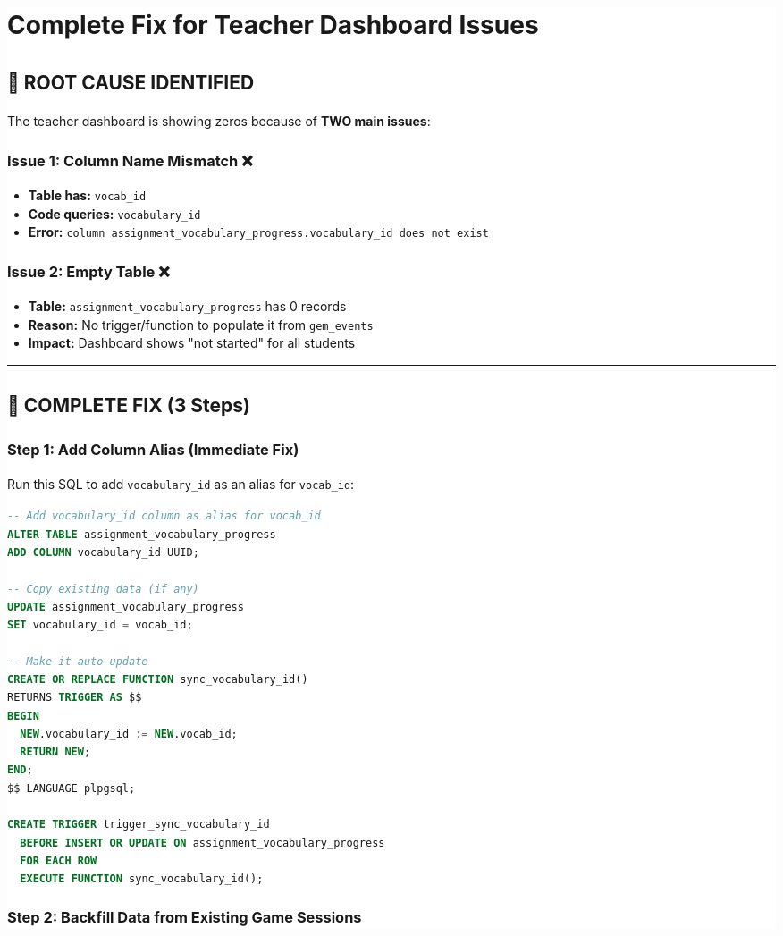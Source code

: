 # Complete Fix for Teacher Dashboard Issues

## 🎯 ROOT CAUSE IDENTIFIED

The teacher dashboard is showing zeros because of **TWO main issues**:

### Issue 1: Column Name Mismatch ❌
- **Table has:** `vocab_id`
- **Code queries:** `vocabulary_id`
- **Error:** `column assignment_vocabulary_progress.vocabulary_id does not exist`

### Issue 2: Empty Table ❌
- **Table:** `assignment_vocabulary_progress` has 0 records
- **Reason:** No trigger/function to populate it from `gem_events`
- **Impact:** Dashboard shows "not started" for all students

---

## 🔧 COMPLETE FIX (3 Steps)

### Step 1: Add Column Alias (Immediate Fix)

Run this SQL to add `vocabulary_id` as an alias for `vocab_id`:

```sql
-- Add vocabulary_id column as alias for vocab_id
ALTER TABLE assignment_vocabulary_progress 
ADD COLUMN vocabulary_id UUID;

-- Copy existing data (if any)
UPDATE assignment_vocabulary_progress 
SET vocabulary_id = vocab_id;

-- Make it auto-update
CREATE OR REPLACE FUNCTION sync_vocabulary_id()
RETURNS TRIGGER AS $$
BEGIN
  NEW.vocabulary_id := NEW.vocab_id;
  RETURN NEW;
END;
$$ LANGUAGE plpgsql;

CREATE TRIGGER trigger_sync_vocabulary_id
  BEFORE INSERT OR UPDATE ON assignment_vocabulary_progress
  FOR EACH ROW
  EXECUTE FUNCTION sync_vocabulary_id();
```

### Step 2: Backfill Data from Existing Game Sessions
